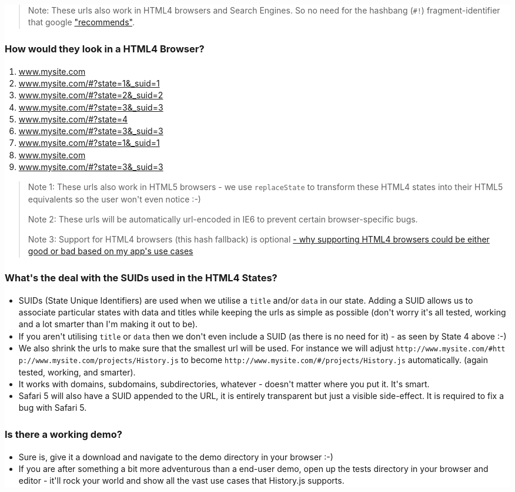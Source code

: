 > Note: These urls also work in HTML4 browsers and Search Engines. So no need for the hashbang (`#!`) fragment-identifier that google ["recommends"](https://github.com/browserstate/history.js/wiki/Intelligent-State-Handling).


### How would they look in a HTML4 Browser?

1. www.mysite.com
1. www.mysite.com/#?state=1&_suid=1
1. www.mysite.com/#?state=2&_suid=2
1. www.mysite.com/#?state=3&_suid=3
1. www.mysite.com/#?state=4
1. www.mysite.com/#?state=3&_suid=3
1. www.mysite.com/#?state=1&_suid=1
1. www.mysite.com
1. www.mysite.com/#?state=3&_suid=3

> Note 1: These urls also work in HTML5 browsers - we use `replaceState` to transform these HTML4 states into their HTML5 equivalents so the user won't even notice :-)
>
> Note 2: These urls will be automatically url-encoded in IE6 to prevent certain browser-specific bugs.
>
> Note 3: Support for HTML4 browsers (this hash fallback) is optional [- why supporting HTML4 browsers could be either good or bad based on my app's use cases](https://github.com/browserstate/history.js/wiki/Intelligent-State-Handling)


### What's the deal with the SUIDs used in the HTML4 States?

- SUIDs (State Unique Identifiers) are used when we utilise a `title` and/or `data` in our state. Adding a SUID allows us to associate particular states with data and titles while keeping the urls as simple as possible (don't worry it's all tested, working and a lot smarter than I'm making it out to be).
- If you aren't utilising `title` or `data` then we don't even include a SUID (as there is no need for it) - as seen by State 4 above :-)
- We also shrink the urls to make sure that the smallest url will be used. For instance we will adjust `http://www.mysite.com/#http://www.mysite.com/projects/History.js` to become `http://www.mysite.com/#/projects/History.js` automatically. (again tested, working, and smarter).
- It works with domains, subdomains, subdirectories, whatever - doesn't matter where you put it. It's smart.
- Safari 5 will also have a SUID appended to the URL, it is entirely transparent but just a visible side-effect. It is required to fix a bug with Safari 5.


### Is there a working demo?

- Sure is, give it a download and navigate to the demo directory in your browser :-)
- If you are after something a bit more adventurous than a end-user demo, open up the tests directory in your browser and editor - it'll rock your world and show all the vast use cases that History.js supports.

